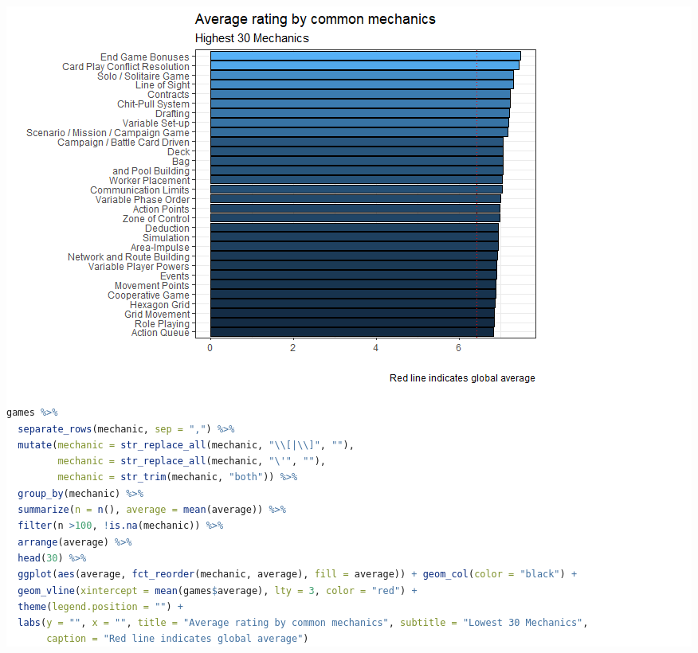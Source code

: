 ![](BoardGames_files/figure-gfm/unnamed-chunk-7-1.png)

``` r
games %>%
  separate_rows(mechanic, sep = ",") %>%
  mutate(mechanic = str_replace_all(mechanic, "\\[|\\]", ""),
         mechanic = str_replace_all(mechanic, "\'", ""),
         mechanic = str_trim(mechanic, "both")) %>% 
  group_by(mechanic) %>%
  summarize(n = n(), average = mean(average)) %>%
  filter(n >100, !is.na(mechanic)) %>%
  arrange(average) %>%
  head(30) %>%
  ggplot(aes(average, fct_reorder(mechanic, average), fill = average)) + geom_col(color = "black") + 
  geom_vline(xintercept = mean(games$average), lty = 3, color = "red") +
  theme(legend.position = "") +
  labs(y = "", x = "", title = "Average rating by common mechanics", subtitle = "Lowest 30 Mechanics",
       caption = "Red line indicates global average")
```
